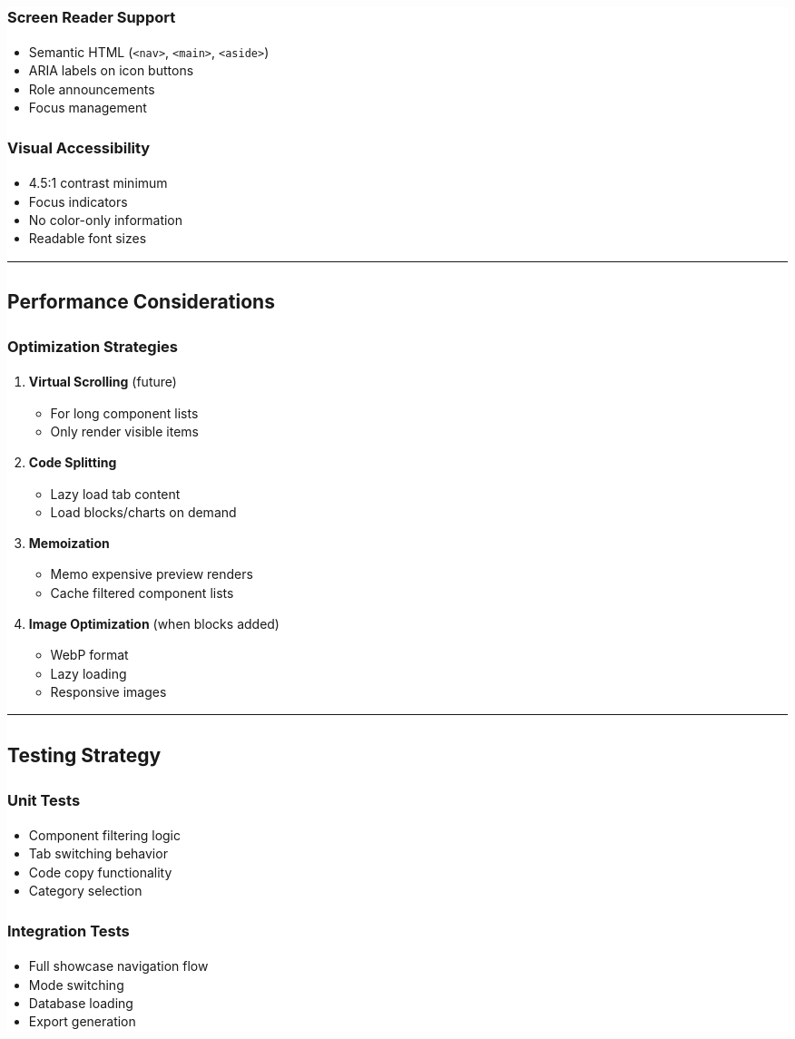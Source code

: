 ### Screen Reader Support
- Semantic HTML (`<nav>`, `<main>`, `<aside>`)
- ARIA labels on icon buttons
- Role announcements
- Focus management

### Visual Accessibility
- 4.5:1 contrast minimum
- Focus indicators
- No color-only information
- Readable font sizes

---

## Performance Considerations

### Optimization Strategies

1. **Virtual Scrolling** (future)
   - For long component lists
   - Only render visible items

2. **Code Splitting**
   - Lazy load tab content
   - Load blocks/charts on demand

3. **Memoization**
   - Memo expensive preview renders
   - Cache filtered component lists

4. **Image Optimization** (when blocks added)
   - WebP format
   - Lazy loading
   - Responsive images

---

## Testing Strategy

### Unit Tests
- Component filtering logic
- Tab switching behavior
- Code copy functionality
- Category selection

### Integration Tests
- Full showcase navigation flow
- Mode switching
- Database loading
- Export generation

